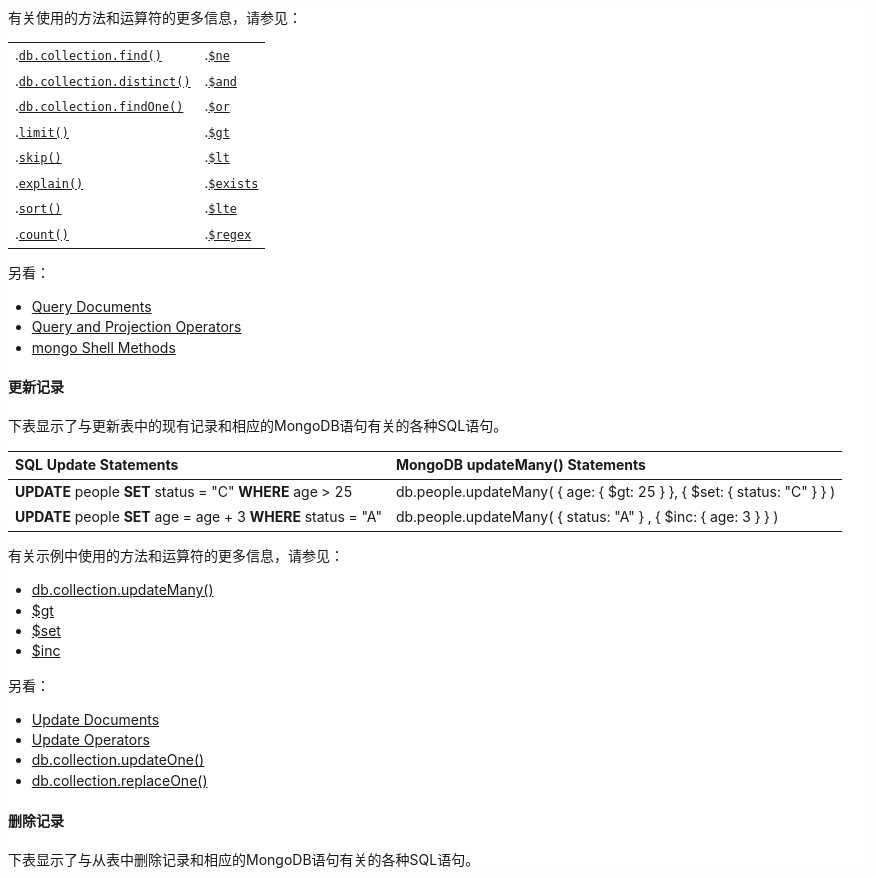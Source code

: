 有关使用的方法和运算符的更多信息，请参见：

|  |  |
| :--- | :--- |
| .[`db.collection.find()`](https://docs.mongodb.com/manual/reference/method/db.collection.find/#db.collection.find) | .[`$ne`](https://docs.mongodb.com/manual/reference/operator/query/ne/#op._S_ne) |
| .[`db.collection.distinct()`](https://docs.mongodb.com/manual/reference/method/db.collection.distinct/#db.collection.distinct) | .[`$and`](https://docs.mongodb.com/manual/reference/operator/query/and/#op._S_and) |
| .[`db.collection.findOne()`](https://docs.mongodb.com/manual/reference/method/db.collection.findOne/#db.collection.findOne) | .[`$or`](https://docs.mongodb.com/manual/reference/operator/query/or/#op._S_or) |
| .[`limit()`](https://docs.mongodb.com/manual/reference/method/cursor.limit/#cursor.limit) | .[`$gt`](https://docs.mongodb.com/manual/reference/operator/query/gt/#op._S_gt) |
| .[`skip()`](https://docs.mongodb.com/manual/reference/method/cursor.skip/#cursor.skip) | .[`$lt`](https://docs.mongodb.com/manual/reference/operator/query/lt/#op._S_lt) |
| .[`explain()`](https://docs.mongodb.com/manual/reference/method/cursor.explain/#cursor.explain) | .[`$exists`](https://docs.mongodb.com/manual/reference/operator/query/exists/#op._S_exists) |
| .[`sort()`](https://docs.mongodb.com/manual/reference/method/cursor.sort/#cursor.sort) | .[`$lte`](https://docs.mongodb.com/manual/reference/operator/query/lte/#op._S_lte) |
| .[`count()`](https://docs.mongodb.com/manual/reference/method/cursor.count/#cursor.count) | .[`$regex`](https://docs.mongodb.com/manual/reference/operator/query/regex/#op._S_regex) |

另看：

* [Query Documents](https://docs.mongodb.com/manual/tutorial/query-documents/)
* [Query and Projection Operators](https://docs.mongodb.com/manual/reference/operator/query/)
* [mongo Shell Methods](https://docs.mongodb.com/manual/reference/method/)

#### 更新记录

下表显示了与更新表中的现有记录和相应的MongoDB语句有关的各种SQL语句。

| **SQL Update Statements** | **MongoDB updateMany\(\) Statements** |
| :--- | :--- |
| **UPDATE** people **SET** status = "C" **WHERE** age &gt; 25 | db.people.updateMany\(    { age: { $gt: 25 } },    { $set: { status: "C" } } \) |
| **UPDATE** people **SET** age = age + 3 **WHERE** status = "A" | db.people.updateMany\(        { status: "A" } ,        { $inc: { age: 3 } } \) |

有关示例中使用的方法和运算符的更多信息，请参见：

* [db.collection.updateMany\(\)](https://docs.mongodb.com/manual/reference/method/db.collection.updateMany/#db.collection.updateMany)
* [$gt](https://docs.mongodb.com/manual/reference/operator/query/gt/#op._S_gt)
* [$set](https://docs.mongodb.com/manual/reference/operator/update/set/#up._S_set)
* [$inc](https://docs.mongodb.com/manual/reference/operator/update/inc/#up._S_inc)

另看：

* [Update Documents](https://docs.mongodb.com/manual/tutorial/update-documents/)
* [Update Operators](https://docs.mongodb.com/manual/reference/operator/update/)
* [db.collection.updateOne\(\)](https://docs.mongodb.com/manual/reference/method/db.collection.updateOne/#db.collection.updateOne)
* [db.collection.replaceOne\(\)](https://docs.mongodb.com/manual/reference/method/db.collection.replaceOne/#db.collection.replaceOne)

#### 删除记录

下表显示了与从表中删除记录和相应的MongoDB语句有关的各种SQL语句。
